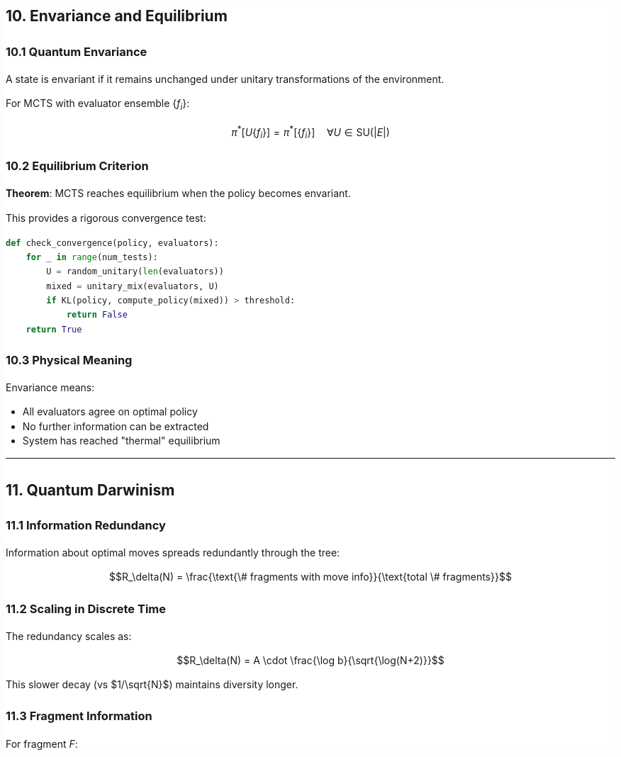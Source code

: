 ## 10. Envariance and Equilibrium

### 10.1 Quantum Envariance

A state is envariant if it remains unchanged under unitary transformations of the environment.

For MCTS with evaluator ensemble $\{f_i\}$:

$$\pi^*[U\{f_i\}] = \pi^*[\{f_i\}] \quad \forall U \in \text{SU}(|E|)$$

### 10.2 Equilibrium Criterion

**Theorem**: MCTS reaches equilibrium when the policy becomes envariant.

This provides a rigorous convergence test:
```python
def check_convergence(policy, evaluators):
    for _ in range(num_tests):
        U = random_unitary(len(evaluators))
        mixed = unitary_mix(evaluators, U)
        if KL(policy, compute_policy(mixed)) > threshold:
            return False
    return True
```

### 10.3 Physical Meaning

Envariance means:
- All evaluators agree on optimal policy
- No further information can be extracted
- System has reached "thermal" equilibrium

---

## 11. Quantum Darwinism

### 11.1 Information Redundancy

Information about optimal moves spreads redundantly through the tree:

$$R_\delta(N) = \frac{\text{\# fragments with move info}}{\text{total \# fragments}}$$

### 11.2 Scaling in Discrete Time

The redundancy scales as:

$$R_\delta(N) = A \cdot \frac{\log b}{\sqrt{\log(N+2)}}$$

This slower decay (vs $1/\sqrt{N}$) maintains diversity longer.

### 11.3 Fragment Information

For fragment $F$:
